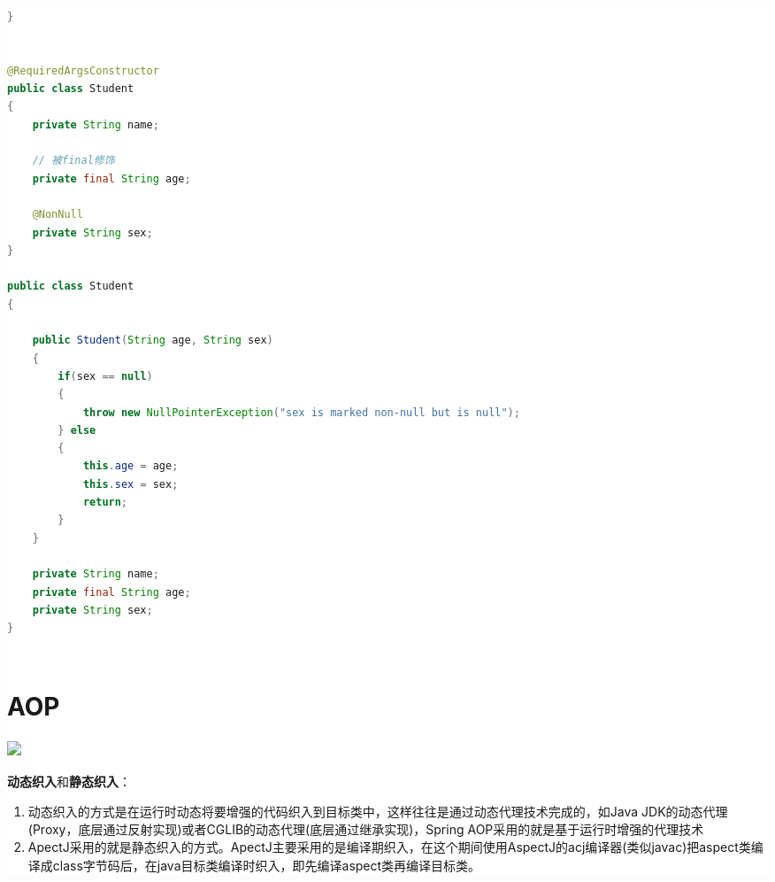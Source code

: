 ```Java
}


@RequiredArgsConstructor
public class Student
{
    private String name;

    // 被final修饰
    private final String age;

    @NonNull
    private String sex;
}

public class Student
{

    public Student(String age, String sex)
    {
        if(sex == null)
        {
            throw new NullPointerException("sex is marked non-null but is null");
        } else
        {
            this.age = age;
            this.sex = sex;
            return;
        }
    }

    private String name;
    private final String age;
    private String sex;
}



```

# AOP

![](https://gitee.com/wanglongxin666/pictures/raw/master/img/202405181507259.png)

**动态织入**和**静态织入**：

1. 动态织入的方式是在运行时动态将要增强的代码织入到目标类中，这样往往是通过动态代理技术完成的，如Java JDK的动态代理(Proxy，底层通过反射实现)或者CGLIB的动态代理(底层通过继承实现)，Spring AOP采用的就是基于运行时增强的代理技术
2. ApectJ采用的就是静态织入的方式。ApectJ主要采用的是编译期织入，在这个期间使用AspectJ的acj编译器(类似javac)把aspect类编译成class字节码后，在java目标类编译时织入，即先编译aspect类再编译目标类。
